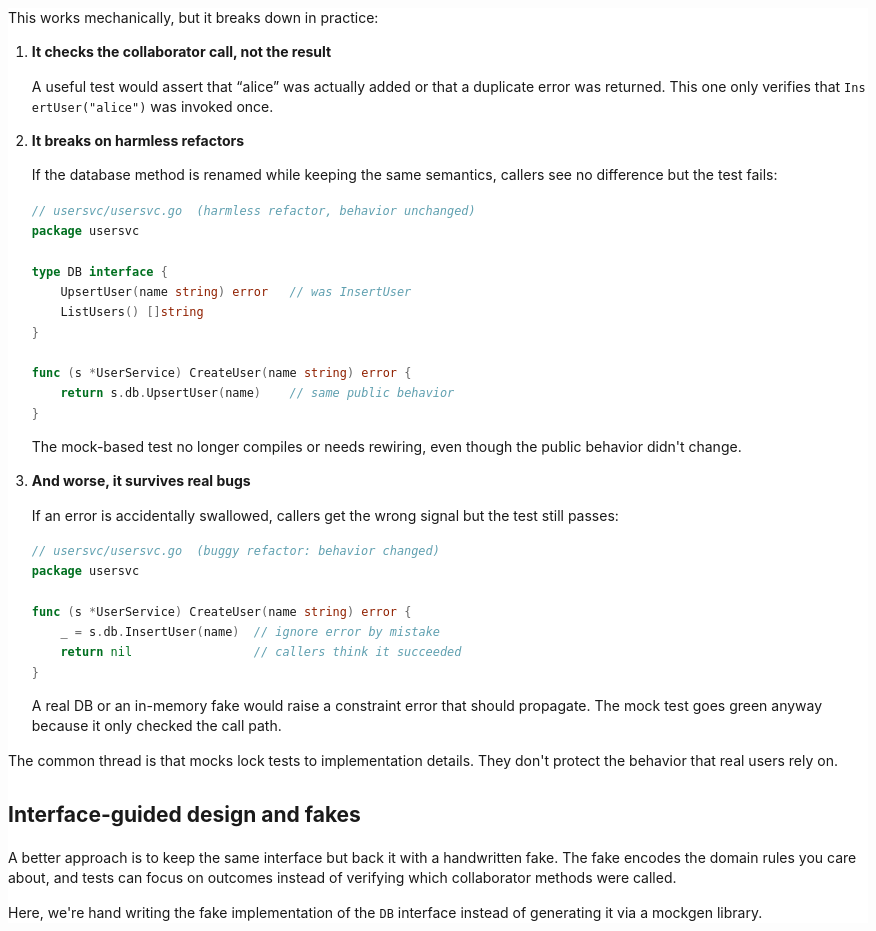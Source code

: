 This works mechanically, but it breaks down in practice:

1. **It checks the collaborator call, not the result**

    A useful test would assert that “alice” was actually added or that a duplicate error was
    returned. This one only verifies that `InsertUser("alice")` was invoked once.

2. **It breaks on harmless refactors**

    If the database method is renamed while keeping the same semantics, callers see no
    difference but the test fails:

    ```go
    // usersvc/usersvc.go  (harmless refactor, behavior unchanged)
    package usersvc

    type DB interface {
        UpsertUser(name string) error   // was InsertUser
        ListUsers() []string
    }

    func (s *UserService) CreateUser(name string) error {
        return s.db.UpsertUser(name)    // same public behavior
    }
    ```

    The mock-based test no longer compiles or needs rewiring, even though the public
    behavior didn't change.

3. **And worse, it survives real bugs**

    If an error is accidentally swallowed, callers get the wrong signal but the test still
    passes:

    ```go
    // usersvc/usersvc.go  (buggy refactor: behavior changed)
    package usersvc

    func (s *UserService) CreateUser(name string) error {
        _ = s.db.InsertUser(name)  // ignore error by mistake
        return nil                 // callers think it succeeded
    }
    ```

    A real DB or an in-memory fake would raise a constraint error that should propagate. The
    mock test goes green anyway because it only checked the call path.

The common thread is that mocks lock tests to implementation details. They don't protect the
behavior that real users rely on.

## Interface-guided design and fakes

A better approach is to keep the same interface but back it with a handwritten fake. The
fake encodes the domain rules you care about, and tests can focus on outcomes instead of
verifying which collaborator methods were called.

Here, we're hand writing the fake implementation of the `DB` interface instead of generating
it via a mockgen library.

